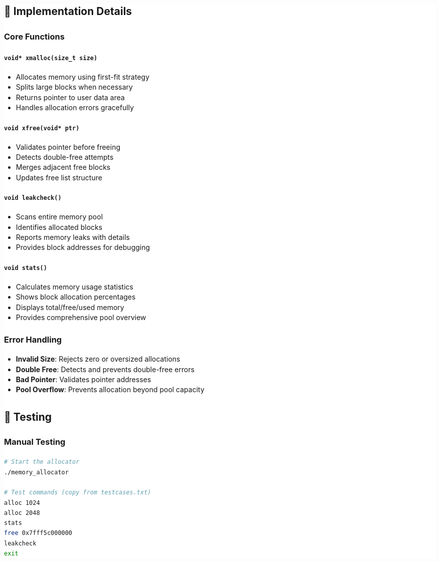 ## 🔧 Implementation Details

### Core Functions

#### `void* xmalloc(size_t size)`
- Allocates memory using first-fit strategy
- Splits large blocks when necessary
- Returns pointer to user data area
- Handles allocation errors gracefully

#### `void xfree(void* ptr)`
- Validates pointer before freeing
- Detects double-free attempts
- Merges adjacent free blocks
- Updates free list structure

#### `void leakcheck()`
- Scans entire memory pool
- Identifies allocated blocks
- Reports memory leaks with details
- Provides block addresses for debugging

#### `void stats()`
- Calculates memory usage statistics
- Shows block allocation percentages
- Displays total/free/used memory
- Provides comprehensive pool overview

### Error Handling
- **Invalid Size**: Rejects zero or oversized allocations
- **Double Free**: Detects and prevents double-free errors
- **Bad Pointer**: Validates pointer addresses
- **Pool Overflow**: Prevents allocation beyond pool capacity

## 🧪 Testing

### Manual Testing
```bash
# Start the allocator
./memory_allocator

# Test commands (copy from testcases.txt)
alloc 1024
alloc 2048
stats
free 0x7fff5c000000
leakcheck
exit
```
